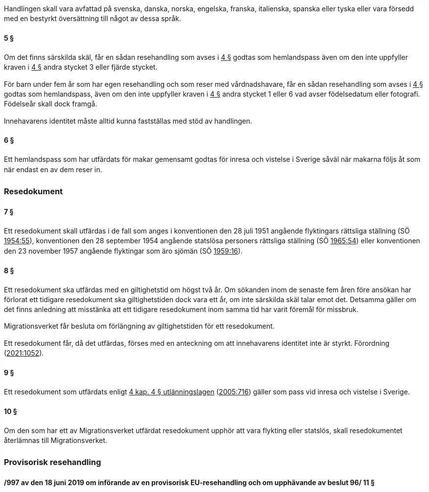 Handlingen skall vara avfattad på svenska, danska, norska, engelska, franska, italienska, spanska eller tyska eller vara försedd med en bestyrkt översättning till något av dessa språk.

#### 5 §

Om det finns särskilda skäl, får en sådan resehandling som avses i [4 §](#kap2.4) godtas som hemlandspass även om den inte uppfyller kraven i [4 §](#kap2.4) andra stycket 3 eller fjärde stycket.

För barn under fem år som har egen resehandling och som reser med vårdnadshavare, får en sådan resehandling som avses i [4 §](#kap2.4) godtas som hemlandspass, även om den inte uppfyller kraven i [4 §](#kap2.4) andra stycket 1 eller 6 vad avser födelsedatum eller fotografi. Födelseår skall dock framgå.

Innehavarens identitet måste alltid kunna fastställas med stöd av handlingen.

#### 6 §

Ett hemlandspass som har utfärdats för makar gemensamt godtas för inresa och vistelse i Sverige såväl när makarna följs åt som när endast en av dem reser in.

### Resedokument

#### 7 §

Ett resedokument skall utfärdas i de fall som anges i konventionen den 28 juli 1951 angående flyktingars rättsliga ställning (SÖ [1954:55](https://selex.se/eli/sfs/1954/55)), konventionen den 28 september 1954 angående statslösa personers rättsliga ställning (SÖ [1965:54](https://selex.se/eli/sfs/1965/54)) eller konventionen den 23 november 1957 angående flyktingar som äro sjömän (SÖ [1959:16](https://selex.se/eli/sfs/1959/16)).

#### 8 §

Ett resedokument ska utfärdas med en giltighetstid om högst två år. Om sökanden inom de senaste fem åren före ansökan har förlorat ett tidigare resedokument ska giltighetstiden dock vara ett år, om inte särskilda skäl talar emot det. Detsamma gäller om det finns anledning att misstänka att ett tidigare resedokument inom samma tid har varit föremål för missbruk.

Migrationsverket får besluta om förlängning av giltighetstiden för ett resedokument.

Ett resedokument får, då det utfärdas, förses med en anteckning om att innehavarens identitet inte är styrkt. Förordning ([2021:1052](https://selex.se/eli/sfs/2021/1052)).

#### 9 §

Ett resedokument som utfärdats enligt [4 kap. 4 § utlänningslagen](https://selex.se/eli/sfs/2005/716#kap4.4) ([2005:716](https://selex.se/eli/sfs/2005/716)) gäller som pass vid inresa och vistelse i Sverige.

#### 10 §

Om den som har ett av Migrationsverket utfärdat resedokument upphör att vara flykting eller statslös, skall resedokumentet återlämnas till Migrationsverket.

### Provisorisk resehandling

#### /997 av den 18 juni 2019 om införande av en provisorisk EU-resehandling och om upphävande av beslut 96/ 11 §
